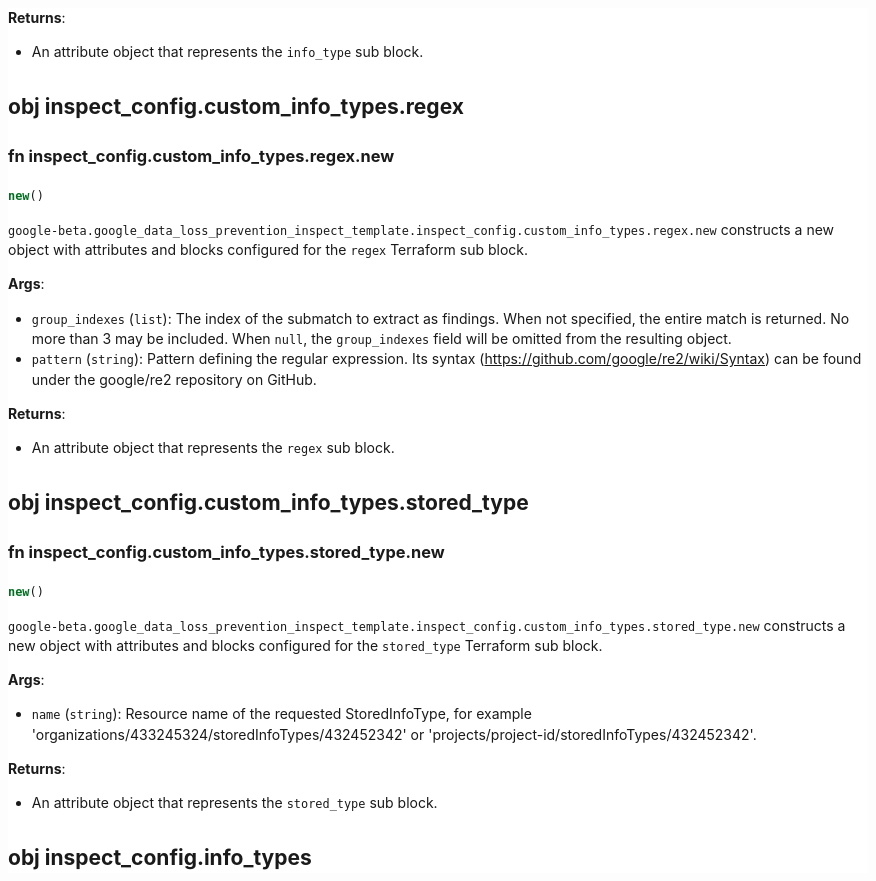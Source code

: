 **Returns**:
  - An attribute object that represents the `info_type` sub block.


## obj inspect_config.custom_info_types.regex



### fn inspect_config.custom_info_types.regex.new

```ts
new()
```


`google-beta.google_data_loss_prevention_inspect_template.inspect_config.custom_info_types.regex.new` constructs a new object with attributes and blocks configured for the `regex`
Terraform sub block.



**Args**:
  - `group_indexes` (`list`): The index of the submatch to extract as findings. When not specified, the entire match is returned. No more than 3 may be included. When `null`, the `group_indexes` field will be omitted from the resulting object.
  - `pattern` (`string`): Pattern defining the regular expression.
Its syntax (https://github.com/google/re2/wiki/Syntax) can be found under the google/re2 repository on GitHub.

**Returns**:
  - An attribute object that represents the `regex` sub block.


## obj inspect_config.custom_info_types.stored_type



### fn inspect_config.custom_info_types.stored_type.new

```ts
new()
```


`google-beta.google_data_loss_prevention_inspect_template.inspect_config.custom_info_types.stored_type.new` constructs a new object with attributes and blocks configured for the `stored_type`
Terraform sub block.



**Args**:
  - `name` (`string`): Resource name of the requested StoredInfoType, for example &#39;organizations/433245324/storedInfoTypes/432452342&#39;
or &#39;projects/project-id/storedInfoTypes/432452342&#39;.

**Returns**:
  - An attribute object that represents the `stored_type` sub block.


## obj inspect_config.info_types
